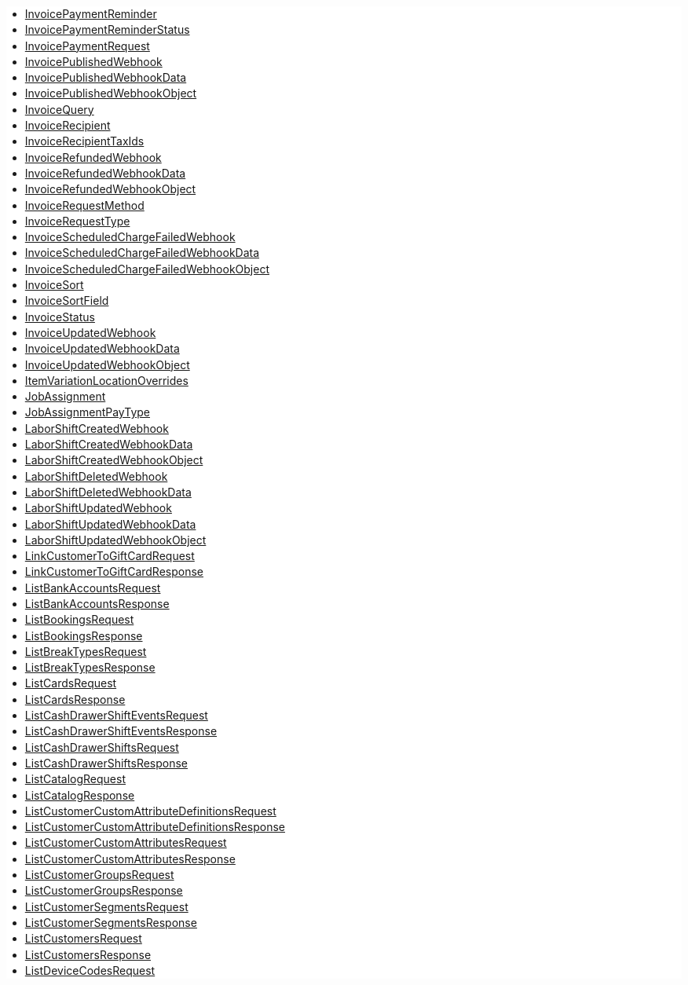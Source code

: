 - [InvoicePaymentReminder](docs/InvoicePaymentReminder.md)
- [InvoicePaymentReminderStatus](docs/InvoicePaymentReminderStatus.md)
- [InvoicePaymentRequest](docs/InvoicePaymentRequest.md)
- [InvoicePublishedWebhook](docs/InvoicePublishedWebhook.md)
- [InvoicePublishedWebhookData](docs/InvoicePublishedWebhookData.md)
- [InvoicePublishedWebhookObject](docs/InvoicePublishedWebhookObject.md)
- [InvoiceQuery](docs/InvoiceQuery.md)
- [InvoiceRecipient](docs/InvoiceRecipient.md)
- [InvoiceRecipientTaxIds](docs/InvoiceRecipientTaxIds.md)
- [InvoiceRefundedWebhook](docs/InvoiceRefundedWebhook.md)
- [InvoiceRefundedWebhookData](docs/InvoiceRefundedWebhookData.md)
- [InvoiceRefundedWebhookObject](docs/InvoiceRefundedWebhookObject.md)
- [InvoiceRequestMethod](docs/InvoiceRequestMethod.md)
- [InvoiceRequestType](docs/InvoiceRequestType.md)
- [InvoiceScheduledChargeFailedWebhook](docs/InvoiceScheduledChargeFailedWebhook.md)
- [InvoiceScheduledChargeFailedWebhookData](docs/InvoiceScheduledChargeFailedWebhookData.md)
- [InvoiceScheduledChargeFailedWebhookObject](docs/InvoiceScheduledChargeFailedWebhookObject.md)
- [InvoiceSort](docs/InvoiceSort.md)
- [InvoiceSortField](docs/InvoiceSortField.md)
- [InvoiceStatus](docs/InvoiceStatus.md)
- [InvoiceUpdatedWebhook](docs/InvoiceUpdatedWebhook.md)
- [InvoiceUpdatedWebhookData](docs/InvoiceUpdatedWebhookData.md)
- [InvoiceUpdatedWebhookObject](docs/InvoiceUpdatedWebhookObject.md)
- [ItemVariationLocationOverrides](docs/ItemVariationLocationOverrides.md)
- [JobAssignment](docs/JobAssignment.md)
- [JobAssignmentPayType](docs/JobAssignmentPayType.md)
- [LaborShiftCreatedWebhook](docs/LaborShiftCreatedWebhook.md)
- [LaborShiftCreatedWebhookData](docs/LaborShiftCreatedWebhookData.md)
- [LaborShiftCreatedWebhookObject](docs/LaborShiftCreatedWebhookObject.md)
- [LaborShiftDeletedWebhook](docs/LaborShiftDeletedWebhook.md)
- [LaborShiftDeletedWebhookData](docs/LaborShiftDeletedWebhookData.md)
- [LaborShiftUpdatedWebhook](docs/LaborShiftUpdatedWebhook.md)
- [LaborShiftUpdatedWebhookData](docs/LaborShiftUpdatedWebhookData.md)
- [LaborShiftUpdatedWebhookObject](docs/LaborShiftUpdatedWebhookObject.md)
- [LinkCustomerToGiftCardRequest](docs/LinkCustomerToGiftCardRequest.md)
- [LinkCustomerToGiftCardResponse](docs/LinkCustomerToGiftCardResponse.md)
- [ListBankAccountsRequest](docs/ListBankAccountsRequest.md)
- [ListBankAccountsResponse](docs/ListBankAccountsResponse.md)
- [ListBookingsRequest](docs/ListBookingsRequest.md)
- [ListBookingsResponse](docs/ListBookingsResponse.md)
- [ListBreakTypesRequest](docs/ListBreakTypesRequest.md)
- [ListBreakTypesResponse](docs/ListBreakTypesResponse.md)
- [ListCardsRequest](docs/ListCardsRequest.md)
- [ListCardsResponse](docs/ListCardsResponse.md)
- [ListCashDrawerShiftEventsRequest](docs/ListCashDrawerShiftEventsRequest.md)
- [ListCashDrawerShiftEventsResponse](docs/ListCashDrawerShiftEventsResponse.md)
- [ListCashDrawerShiftsRequest](docs/ListCashDrawerShiftsRequest.md)
- [ListCashDrawerShiftsResponse](docs/ListCashDrawerShiftsResponse.md)
- [ListCatalogRequest](docs/ListCatalogRequest.md)
- [ListCatalogResponse](docs/ListCatalogResponse.md)
- [ListCustomerCustomAttributeDefinitionsRequest](docs/ListCustomerCustomAttributeDefinitionsRequest.md)
- [ListCustomerCustomAttributeDefinitionsResponse](docs/ListCustomerCustomAttributeDefinitionsResponse.md)
- [ListCustomerCustomAttributesRequest](docs/ListCustomerCustomAttributesRequest.md)
- [ListCustomerCustomAttributesResponse](docs/ListCustomerCustomAttributesResponse.md)
- [ListCustomerGroupsRequest](docs/ListCustomerGroupsRequest.md)
- [ListCustomerGroupsResponse](docs/ListCustomerGroupsResponse.md)
- [ListCustomerSegmentsRequest](docs/ListCustomerSegmentsRequest.md)
- [ListCustomerSegmentsResponse](docs/ListCustomerSegmentsResponse.md)
- [ListCustomersRequest](docs/ListCustomersRequest.md)
- [ListCustomersResponse](docs/ListCustomersResponse.md)
- [ListDeviceCodesRequest](docs/ListDeviceCodesRequest.md)
